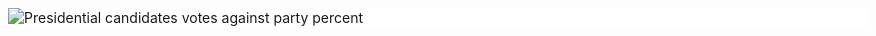 ![Presidential candidates votes against party percent](\..\images\pres-candidates-graphs\against_party_votes.png)
